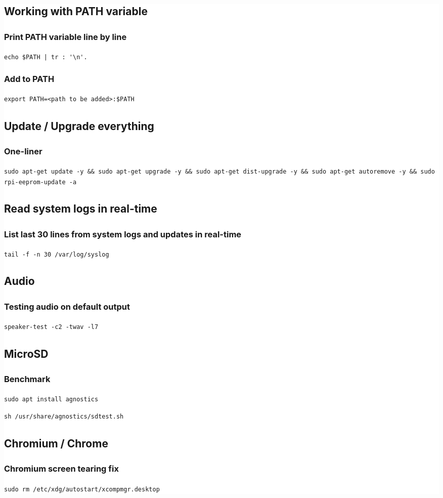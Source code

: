 ## Working with PATH variable
### Print PATH variable line by line
```shell
echo $PATH | tr : '\n'.
```

### Add to PATH
```shell
export PATH=<path to be added>:$PATH
```

## Update / Upgrade everything
### One-liner
```shell
sudo apt-get update -y && sudo apt-get upgrade -y && sudo apt-get dist-upgrade -y && sudo apt-get autoremove -y && sudo rpi-eeprom-update -a
```
## Read system logs in real-time
### List last 30 lines from system logs and updates in real-time
```shell
tail -f -n 30 /var/log/syslog
```

## Audio
### Testing audio on default output
```shell
speaker-test -c2 -twav -l7
```

## MicroSD
### Benchmark
```shell
sudo apt install agnostics
```
```shell
sh /usr/share/agnostics/sdtest.sh
```

## Chromium / Chrome
### Chromium screen tearing fix
```shell
sudo rm /etc/xdg/autostart/xcompmgr.desktop
```
